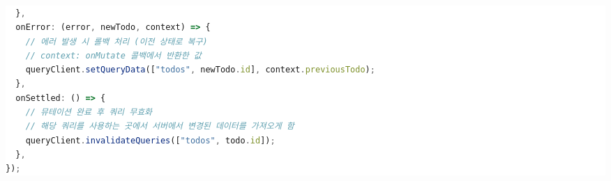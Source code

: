 ```jsx
  },
  onError: (error, newTodo, context) => {
    // 에러 발생 시 롤백 처리 (이전 상태로 복구)
    // context: onMutate 콜백에서 반환한 값
    queryClient.setQueryData(["todos", newTodo.id], context.previousTodo);
  },
  onSettled: () => {
    // 뮤테이션 완료 후 쿼리 무효화
    // 해당 쿼리를 사용하는 곳에서 서버에서 변경된 데이터를 가져오게 함
    queryClient.invalidateQueries(["todos", todo.id]);
  },
});
```
